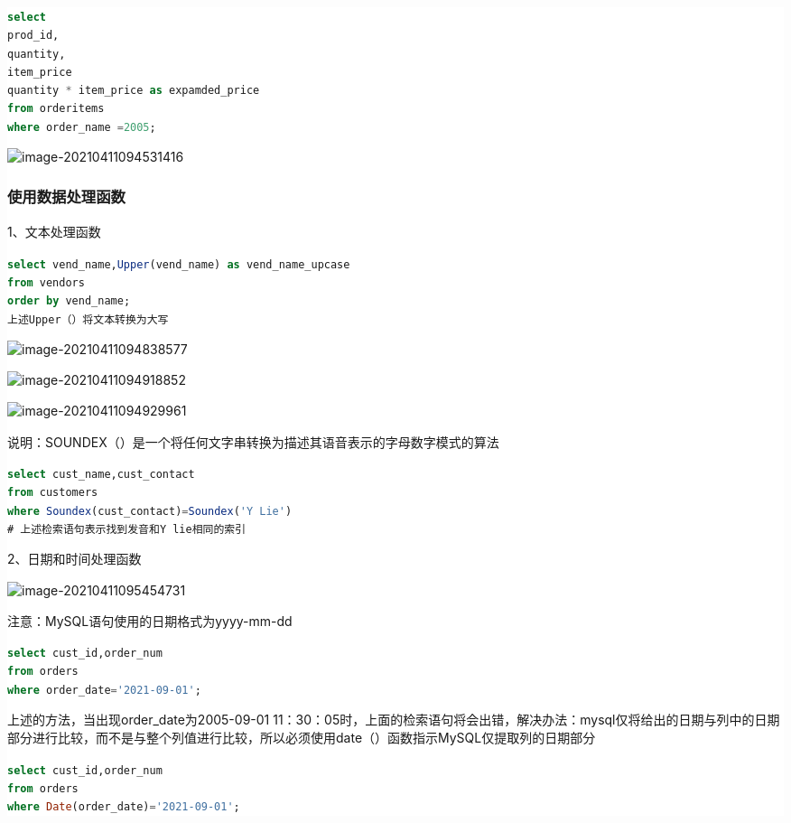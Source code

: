 ```sql
select 
prod_id,
quantity,
item_price
quantity * item_price as expamded_price
from orderitems
where order_name =2005;

```

![image-20210411094531416](C:\Users\tz\Desktop\06)

### 使用数据处理函数

1、文本处理函数

```sql
select vend_name,Upper(vend_name) as vend_name_upcase
from vendors
order by vend_name;
上述Upper（）将文本转换为大写
```

![image-20210411094838577](C:\Users\tz\Desktop\07)

![image-20210411094918852](C:\Users\tz\Desktop\08)

![image-20210411094929961](C:\Users\tz\Desktop\09)

说明：SOUNDEX（）是一个将任何文字串转换为描述其语音表示的字母数字模式的算法

```sql
select cust_name,cust_contact
from customers
where Soundex(cust_contact)=Soundex('Y Lie')
# 上述检索语句表示找到发音和Y lie相同的索引
```

2、日期和时间处理函数

![image-20210411095454731](C:\Users\tz\Desktop\10)

注意：MySQL语句使用的日期格式为yyyy-mm-dd

```sql
select cust_id,order_num
from orders
where order_date='2021-09-01';

```

上述的方法，当出现order_date为2005-09-01 11：30：05时，上面的检索语句将会出错，解决办法：mysql仅将给出的日期与列中的日期部分进行比较，而不是与整个列值进行比较，所以必须使用date（）函数指示MySQL仅提取列的日期部分

```sql
select cust_id,order_num
from orders
where Date(order_date)='2021-09-01';
```
